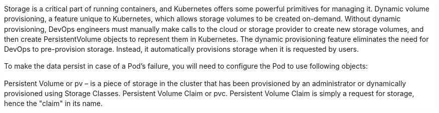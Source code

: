 Storage is a critical part of running containers, and Kubernetes offers some powerful primitives for managing it. Dynamic volume provisioning, a feature unique to Kubernetes, which allows storage volumes to be created on-demand. Without dynamic provisioning, DevOps engineers must manually make calls to the cloud or storage provider to create new storage volumes, and then create PersistentVolume objects to represent them in Kubernetes. The dynamic provisioning feature eliminates the need for DevOps to pre-provision storage. Instead, it automatically provisions storage when it is requested by users.

To make the data persist in case of a Pod’s failure, you will need to configure the Pod to use following objects:

Persistent Volume or pv – is a piece of storage in the cluster that has been provisioned by an administrator or dynamically provisioned using Storage Classes.
Persistent Volume Claim or pvc. Persistent Volume Claim is simply a request for storage, hence the "claim" in its name.


































































